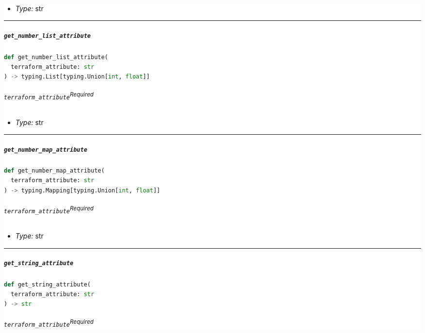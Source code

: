 - *Type:* str

---

##### `get_number_list_attribute` <a name="get_number_list_attribute" id="rhizo-co-terraform-provider-oci.kmsSign.KmsSignTimeoutsOutputReference.getNumberListAttribute"></a>

```python
def get_number_list_attribute(
  terraform_attribute: str
) -> typing.List[typing.Union[int, float]]
```

###### `terraform_attribute`<sup>Required</sup> <a name="terraform_attribute" id="rhizo-co-terraform-provider-oci.kmsSign.KmsSignTimeoutsOutputReference.getNumberListAttribute.parameter.terraformAttribute"></a>

- *Type:* str

---

##### `get_number_map_attribute` <a name="get_number_map_attribute" id="rhizo-co-terraform-provider-oci.kmsSign.KmsSignTimeoutsOutputReference.getNumberMapAttribute"></a>

```python
def get_number_map_attribute(
  terraform_attribute: str
) -> typing.Mapping[typing.Union[int, float]]
```

###### `terraform_attribute`<sup>Required</sup> <a name="terraform_attribute" id="rhizo-co-terraform-provider-oci.kmsSign.KmsSignTimeoutsOutputReference.getNumberMapAttribute.parameter.terraformAttribute"></a>

- *Type:* str

---

##### `get_string_attribute` <a name="get_string_attribute" id="rhizo-co-terraform-provider-oci.kmsSign.KmsSignTimeoutsOutputReference.getStringAttribute"></a>

```python
def get_string_attribute(
  terraform_attribute: str
) -> str
```

###### `terraform_attribute`<sup>Required</sup> <a name="terraform_attribute" id="rhizo-co-terraform-provider-oci.kmsSign.KmsSignTimeoutsOutputReference.getStringAttribute.parameter.terraformAttribute"></a>
